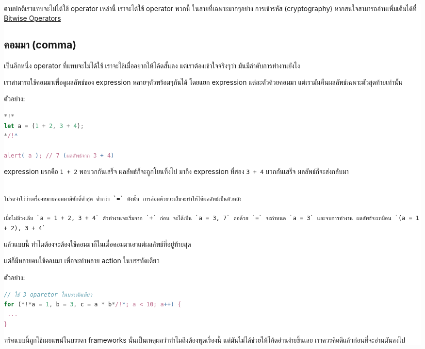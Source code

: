 ตามปกติเราแทบจะไม่ได้ใช้ operator เหล่านี้ เราจะได้ใช้ operator พวกนี้ ในสายที่เฉพาะมากๆอย่าง การเข้ารหัส (cryptography) หากสนใจสามารถอ่านเพิ่มเติมได้ที่ [Bitwise Operators](https://developer.mozilla.org/en-US/docs/Web/JavaScript/Guide/Expressions_and_Operators#Bitwise)

## คอมมา (comma)

เป็นอีกหนึ่ง operator ที่แทบจะไม่ได้ใช้ เราจะใช้เมื่ืออยากให้โค้ดสั้นลง แต่เราต้องเข้าใจจริงๆว่า มันมีลำดับการทำงานยังไง

เราสามารถใช้คอมมาเพื่อดูผลลัพธ์ของ expression หลายๆตัวพร้อมๆกันได้ โดยแยก expression แต่ละตัวด้วยคอมมา แต่เรามันคืนผลลัพธ์เฉพาะตัวสุดท้ายเท่านั้น

ตัวอย่าง:

```js run
*!*
let a = (1 + 2, 3 + 4);
*/!*

alert( a ); // 7 (ผลลัพธ์จาก 3 + 4)
```

expression แรกคือ `1 + 2` พอบวกกันเสร็จ ผลลัพธ์ก็จะถูกโยนทิ้งไป มาถึง expression ที่สอง `3 + 4` บวกกันเสร็จ ผลลัพธ์ก็จะส่งกลับมา

```smart header="คอมมามีศักดิ์ต่ำสุดในบรรดา operator ทั้งหมด"

โปรดจำไว้ว่าเครื่องหมายคอมมามีศักดิ์ต่ำสุด ต่ำกว่า `=` ดังนั้น การล้อมด้วยวงเล็บจะทำให้ได้ผลลัพธ์เป็นตัวหลัง

เมื่อไม่มีวงเล็บ `a = 1 + 2, 3 + 4` ตัวทำงานจะเริ่มจาก `+` ก่อน จะได้เป็น `a = 3, 7` ต่อด้วย `=` จะกำหนด `a = 3` และจบการทำงาน ผลลัพธ์จะเหมือน `(a = 1 + 2), 3 + 4`
```

แล้วแบบนี้ ทำไมต้องจะต้องใช้คอมมาก็ในเมื่อคอมมาเอาแต่ผลลัพธ์ที่อยู่ท้ายสุด

แต่ก็มีหลายคนใช้คอมมา เพื่อจะทำหลาย action ในบรรทัดเดียว

ตัวอย่าง:

```js
// ใช้ 3 oparetor ในบรรทัดเดียว
for (*!*a = 1, b = 3, c = a * b*/!*; a < 10; a++) {
 ...
}
```

ทริคแบบนี้ถูกใช้เผยแพน่ในบรรดา frameworks นั่นเป็นเหตุผลว่าทำไมถึงต้องพูดเรื่องนี้ แต่มันไม่ได้ช่วยให้โค้ดอ่านง่ายขึ้นเลย เราควรคิดดีแล้วก่อนที่จะอ่านมันลงไป
